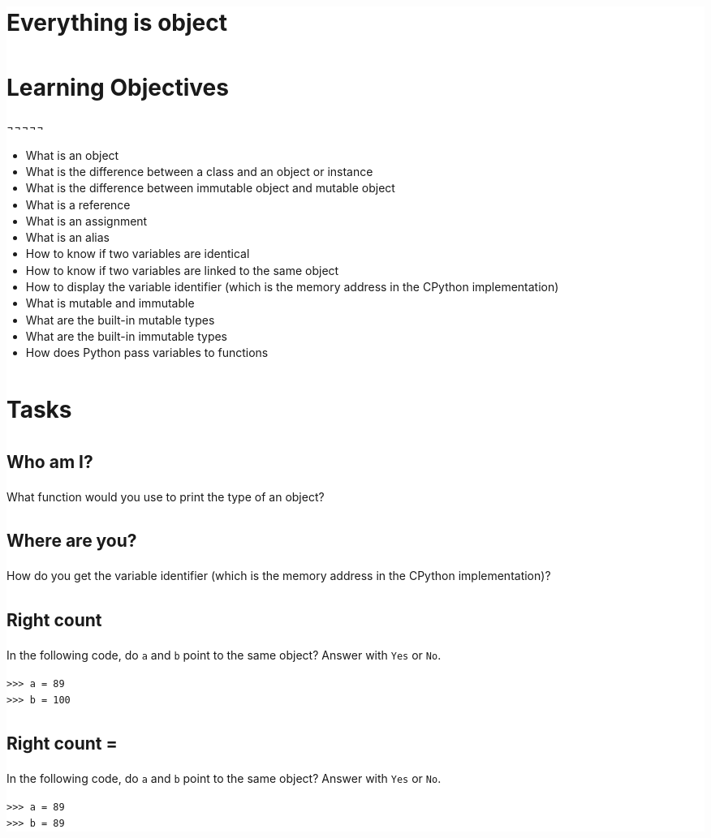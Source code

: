 # Everything is object

# Learning Objectives
¬¬¬¬¬
* What is an object
* What is the difference between a class and an object or instance
* What is the difference between immutable object and mutable object
* What is a reference
* What is an assignment
* What is an alias
* How to know if two variables are identical
* How to know if two variables are linked to the same object
* How to display the variable identifier (which is the memory address in the CPython implementation)
* What is mutable and immutable
* What are the built-in mutable types
* What are the built-in immutable types
* How does Python pass variables to functions

# Tasks

## Who am I?

What function would you use to print the type of an object?


## Where are you?

How do you get the variable identifier (which is the memory address in the CPython implementation)?

## Right count

In the following code, do `a` and `b` point to the same object? Answer with `Yes` or `No`.

```
>>> a = 89
>>> b = 100
```

## Right count =

In the following code, do `a` and `b` point to the same object? Answer with `Yes` or `No`.


```
>>> a = 89
>>> b = 89
```
